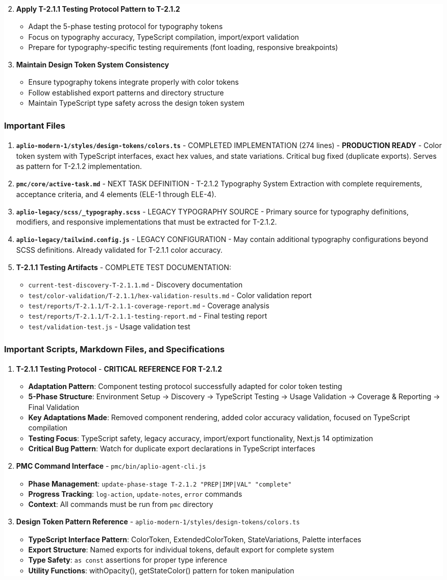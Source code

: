 2. **Apply T-2.1.1 Testing Protocol Pattern to T-2.1.2**
   - Adapt the 5-phase testing protocol for typography tokens
   - Focus on typography accuracy, TypeScript compilation, import/export validation
   - Prepare for typography-specific testing requirements (font loading, responsive breakpoints)

3. **Maintain Design Token System Consistency**
   - Ensure typography tokens integrate properly with color tokens
   - Follow established export patterns and directory structure
   - Maintain TypeScript type safety across the design token system

### Important Files

1. **`aplio-modern-1/styles/design-tokens/colors.ts`** - COMPLETED IMPLEMENTATION (274 lines) - **PRODUCTION READY** - Color token system with TypeScript interfaces, exact hex values, and state variations. Critical bug fixed (duplicate exports). Serves as pattern for T-2.1.2 implementation.

2. **`pmc/core/active-task.md`** - NEXT TASK DEFINITION - T-2.1.2 Typography System Extraction with complete requirements, acceptance criteria, and 4 elements (ELE-1 through ELE-4).

3. **`aplio-legacy/scss/_typography.scss`** - LEGACY TYPOGRAPHY SOURCE - Primary source for typography definitions, modifiers, and responsive implementations that must be extracted for T-2.1.2.

4. **`aplio-legacy/tailwind.config.js`** - LEGACY CONFIGURATION - May contain additional typography configurations beyond SCSS definitions. Already validated for T-2.1.1 color accuracy.

5. **T-2.1.1 Testing Artifacts** - COMPLETE TEST DOCUMENTATION:
   - `current-test-discovery-T-2.1.1.md` - Discovery documentation
   - `test/color-validation/T-2.1.1/hex-validation-results.md` - Color validation report
   - `test/reports/T-2.1.1/T-2.1.1-coverage-report.md` - Coverage analysis
   - `test/reports/T-2.1.1/T-2.1.1-testing-report.md` - Final testing report
   - `test/validation-test.js` - Usage validation test

### Important Scripts, Markdown Files, and Specifications

1. **T-2.1.1 Testing Protocol** - **CRITICAL REFERENCE FOR T-2.1.2**
   - **Adaptation Pattern**: Component testing protocol successfully adapted for color token testing
   - **5-Phase Structure**: Environment Setup → Discovery → TypeScript Testing → Usage Validation → Coverage & Reporting → Final Validation
   - **Key Adaptations Made**: Removed component rendering, added color accuracy validation, focused on TypeScript compilation
   - **Testing Focus**: TypeScript safety, legacy accuracy, import/export functionality, Next.js 14 optimization
   - **Critical Bug Pattern**: Watch for duplicate export declarations in TypeScript interfaces

2. **PMC Command Interface** - `pmc/bin/aplio-agent-cli.js`
   - **Phase Management**: `update-phase-stage T-2.1.2 "PREP|IMP|VAL" "complete"`
   - **Progress Tracking**: `log-action`, `update-notes`, `error` commands
   - **Context**: All commands must be run from `pmc` directory

3. **Design Token Pattern Reference** - `aplio-modern-1/styles/design-tokens/colors.ts`
   - **TypeScript Interface Pattern**: ColorToken, ExtendedColorToken, StateVariations, Palette interfaces
   - **Export Structure**: Named exports for individual tokens, default export for complete system
   - **Type Safety**: `as const` assertions for proper type inference
   - **Utility Functions**: withOpacity(), getStateColor() pattern for token manipulation
